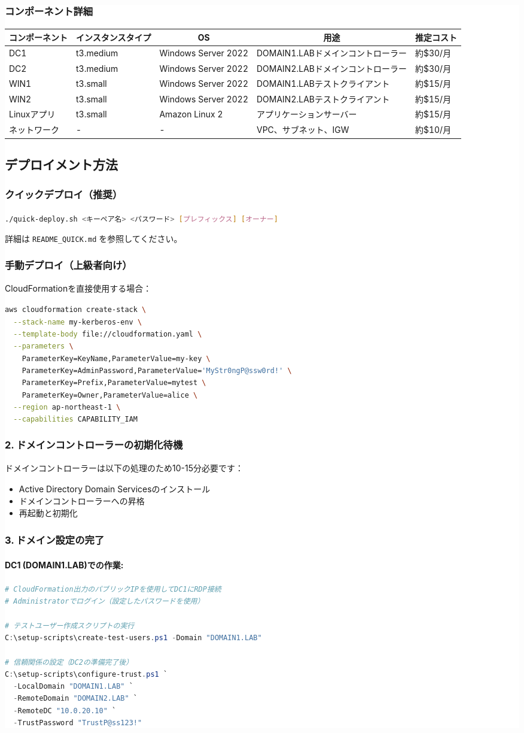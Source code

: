 ### コンポーネント詳細

| コンポーネント | インスタンスタイプ | OS | 用途 | 推定コスト |
|--------------|------------------|-----|------|-----------|
| DC1 | t3.medium | Windows Server 2022 | DOMAIN1.LABドメインコントローラー | 約$30/月 |
| DC2 | t3.medium | Windows Server 2022 | DOMAIN2.LABドメインコントローラー | 約$30/月 |
| WIN1 | t3.small | Windows Server 2022 | DOMAIN1.LABテストクライアント | 約$15/月 |
| WIN2 | t3.small | Windows Server 2022 | DOMAIN2.LABテストクライアント | 約$15/月 |
| Linuxアプリ | t3.small | Amazon Linux 2 | アプリケーションサーバー | 約$15/月 |
| ネットワーク | - | - | VPC、サブネット、IGW | 約$10/月 |

## デプロイメント方法

### クイックデプロイ（推奨）
```bash
./quick-deploy.sh <キーペア名> <パスワード> [プレフィックス] [オーナー]
```

詳細は `README_QUICK.md` を参照してください。

### 手動デプロイ（上級者向け）

CloudFormationを直接使用する場合：

```bash
aws cloudformation create-stack \
  --stack-name my-kerberos-env \
  --template-body file://cloudformation.yaml \
  --parameters \
    ParameterKey=KeyName,ParameterValue=my-key \
    ParameterKey=AdminPassword,ParameterValue='MyStr0ngP@ssw0rd!' \
    ParameterKey=Prefix,ParameterValue=mytest \
    ParameterKey=Owner,ParameterValue=alice \
  --region ap-northeast-1 \
  --capabilities CAPABILITY_IAM
```

### 2. ドメインコントローラーの初期化待機

ドメインコントローラーは以下の処理のため10-15分必要です：
- Active Directory Domain Servicesのインストール
- ドメインコントローラーへの昇格
- 再起動と初期化

### 3. ドメイン設定の完了

#### DC1 (DOMAIN1.LAB)での作業:
```powershell
# CloudFormation出力のパブリックIPを使用してDC1にRDP接続
# Administratorでログイン（設定したパスワードを使用）

# テストユーザー作成スクリプトの実行
C:\setup-scripts\create-test-users.ps1 -Domain "DOMAIN1.LAB"

# 信頼関係の設定（DC2の準備完了後）
C:\setup-scripts\configure-trust.ps1 `
  -LocalDomain "DOMAIN1.LAB" `
  -RemoteDomain "DOMAIN2.LAB" `
  -RemoteDC "10.0.20.10" `
  -TrustPassword "TrustP@ss123!"
```